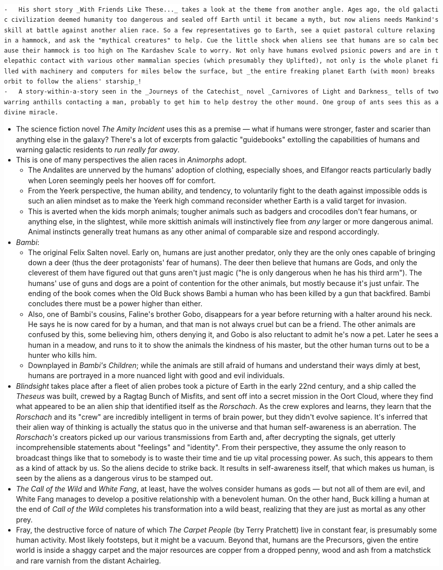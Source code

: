     -   His short story _With Friends Like These..._ takes a look at the theme from another angle. Ages ago, the old galactic civilization deemed humanity too dangerous and sealed off Earth until it became a myth, but now aliens needs Mankind's skill at battle against another alien race. So a few representatives go to Earth, see a quiet pastoral culture relaxing in a hammock, and ask the "mythical creatures" to help. Cue the little shock when aliens see that humans are so calm because their hammock is too high on The Kardashev Scale to worry. Not only have humans evolved psionic powers and are in telepathic contact with various other mammalian species (which presumably they Uplifted), not only is the whole planet filled with machinery and computers for miles below the surface, but _the entire freaking planet Earth (with moon) breaks orbit to follow the aliens' starship_!
    -   A story-within-a-story seen in the _Journeys of the Catechist_ novel _Carnivores of Light and Darkness_ tells of two warring anthills contacting a man, probably to get him to help destroy the other mound. One group of ants sees this as a divine miracle.
-   The science fiction novel _The Amity Incident_ uses this as a premise — what if humans were stronger, faster and scarier than anything else in the galaxy? There's a lot of excerpts from galactic "guidebooks" extolling the capabilities of humans and warning galactic residents to _run really far away_.
-   This is one of many perspectives the alien races in _Animorphs_ adopt.
    -   The Andalites are unnerved by the humans' adoption of clothing, especially shoes, and Elfangor reacts particularly badly when Loren seemingly peels her hooves off for comfort.
    -   From the Yeerk perspective, the human ability, and tendency, to voluntarily fight to the death against impossible odds is such an alien mindset as to make the Yeerk high command reconsider whether Earth is a valid target for invasion.
    -   This is averted when the kids morph animals; tougher animals such as badgers and crocodiles don't fear humans, or anything else, in the slightest, while more skittish animals will instinctively flee from _any_ larger or more dangerous animal. Animal instincts generally treat humans as any other animal of comparable size and respond accordingly.
-   _Bambi_:
    -   The original Felix Salten novel. Early on, humans are just another predator, only they are the only ones capable of bringing down a deer (thus the deer protagonists' fear of humans). The deer then believe that humans are Gods, and only the cleverest of them have figured out that guns aren't just magic ("he is only dangerous when he has his third arm"). The humans' use of guns and dogs are a point of contention for the other animals, but mostly because it's just unfair. The ending of the book comes when the Old Buck shows Bambi a human who has been killed by a gun that backfired. Bambi concludes there must be a power higher than either.
    -   Also, one of Bambi's cousins, Faline's brother Gobo, disappears for a year before returning with a halter around his neck. He says he is now cared for by a human, and that man is not always cruel but can be a friend. The other animals are confused by this, some believing him, others denying it, and Gobo is also reluctant to admit he's now a pet. Later he sees a human in a meadow, and runs to it to show the animals the kindness of his master, but the other human turns out to be a hunter who kills him.
    -   Downplayed in _Bambi's Children_; while the animals are still afraid of humans and understand their ways dimly at best, humans are portrayed in a more nuanced light with good and evil individuals.
-   _Blindsight_ takes place after a fleet of alien probes took a picture of Earth in the early 22nd century, and a ship called the _Theseus_ was built, crewed by a Ragtag Bunch of Misfits, and sent off into a secret mission in the Oort Cloud, where they find what appeared to be an alien ship that identified itself as the _Rorschach_. As the crew explores and learns, they learn that the _Rorschach_ and its "crew" are incredibly intelligent in terms of brain power, but they didn't evolve sapience. It's inferred that their alien way of thinking is actually the status quo in the universe and that human self-awareness is an aberration. The _Rorschach's_ creators picked up our various transmissions from Earth and, after decrypting the signals, get utterly incomprehensible statements about "feelings" and "identity". From their perspective, they assume the only reason to broadcast things like that to somebody is to waste their time and tie up vital processing power. As such, this appears to them as a kind of attack by us. So the aliens decide to strike back. It results in self-awareness itself, that which makes us human, is seen by the aliens as a dangerous virus to be stamped out.
-   _The Call of the Wild_ and _White Fang_, at least, have the wolves consider humans as gods — but not all of them are evil, and White Fang manages to develop a positive relationship with a benevolent human. On the other hand, Buck killing a human at the end of _Call of the Wild_ completes his transformation into a wild beast, realizing that they are just as mortal as any other prey.
-   Fray, the destructive force of nature of which _The Carpet People_ (by Terry Pratchett) live in constant fear, is presumably some human activity. Most likely footsteps, but it might be a vacuum. Beyond that, humans are the Precursors, given the entire world is inside a shaggy carpet and the major resources are copper from a dropped penny, wood and ash from a matchstick and rare varnish from the distant Achairleg.